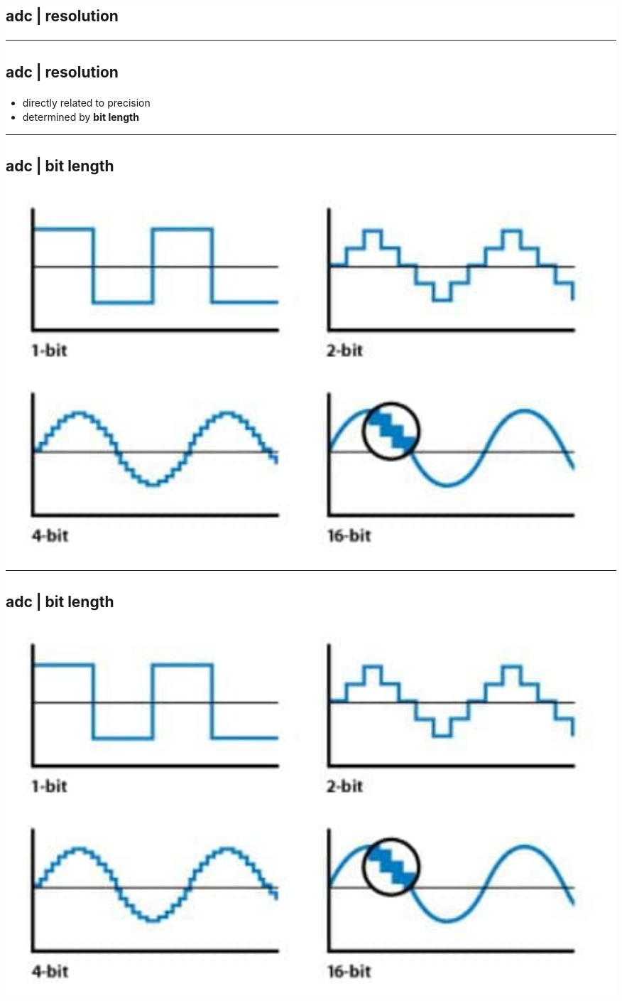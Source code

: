 
## adc | **resolution**

---

## adc | **resolution**

- directly related to precision
- determined by **bit length**

---



## adc | **bit length**

<img src="img/sensors/adc_resolution_example.jpg" width="900">

---



## adc | **bit length**

<img src="img/sensors/adc_resolution_example.jpg" width="900">
